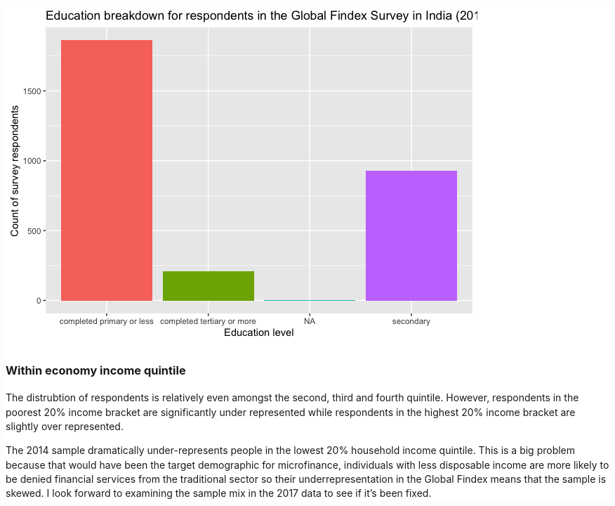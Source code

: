 ![](graphgen_files/figure-gfm/unnamed-chunk-4-1.png)

### Within economy income quintile

The distrubtion of respondents is relatively even amongst the second,
third and fourth quintile. However, respondents in the poorest 20%
income bracket are significantly under represented while respondents in
the highest 20% income bracket are slightly over represented.

The 2014 sample dramatically under-represents people in the lowest 20%
household income quintile. This is a big problem because that would have
been the target demographic for microfinance, individuals with less
disposable income are more likely to be denied financial services from
the traditional sector so their underrepresentation in the Global Findex
means that the sample is skewed. I look forward to examining the sample
mix in the 2017 data to see if it’s been fixed.